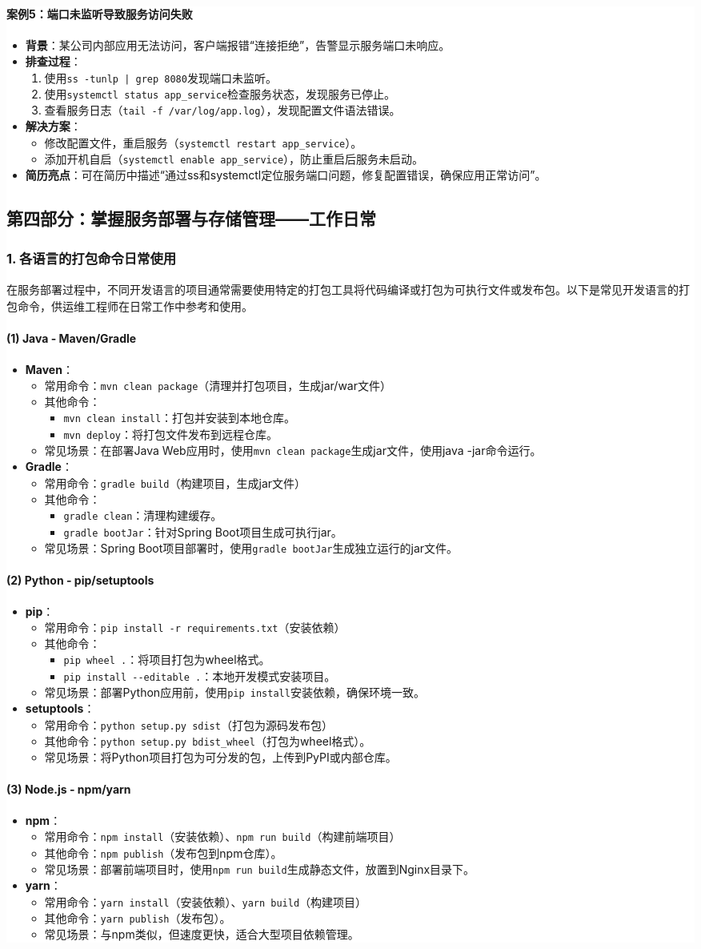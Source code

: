 #### 案例5：端口未监听导致服务访问失败
- **背景**：某公司内部应用无法访问，客户端报错“连接拒绝”，告警显示服务端口未响应。
- **排查过程**：
  1. 使用`ss -tunlp | grep 8080`发现端口未监听。
  2. 使用`systemctl status app_service`检查服务状态，发现服务已停止。
  3. 查看服务日志（`tail -f /var/log/app.log`），发现配置文件语法错误。
- **解决方案**：
  - 修改配置文件，重启服务（`systemctl restart app_service`）。
  - 添加开机自启（`systemctl enable app_service`），防止重启后服务未启动。
- **简历亮点**：可在简历中描述“通过ss和systemctl定位服务端口问题，修复配置错误，确保应用正常访问”。


## 第四部分：掌握服务部署与存储管理——工作日常

### 1. 各语言的打包命令日常使用
在服务部署过程中，不同开发语言的项目通常需要使用特定的打包工具将代码编译或打包为可执行文件或发布包。以下是常见开发语言的打包命令，供运维工程师在日常工作中参考和使用。

#### (1) **Java - Maven/Gradle**
- **Maven**：
  - 常用命令：`mvn clean package`（清理并打包项目，生成jar/war文件）
  - 其他命令：
    - `mvn clean install`：打包并安装到本地仓库。
    - `mvn deploy`：将打包文件发布到远程仓库。
  - 常见场景：在部署Java Web应用时，使用`mvn clean package`生成jar文件，使用java -jar命令运行。
- **Gradle**：
  - 常用命令：`gradle build`（构建项目，生成jar文件）
  - 其他命令：
    - `gradle clean`：清理构建缓存。
    - `gradle bootJar`：针对Spring Boot项目生成可执行jar。
  - 常见场景：Spring Boot项目部署时，使用`gradle bootJar`生成独立运行的jar文件。

#### (2) **Python - pip/setuptools**
- **pip**：
  - 常用命令：`pip install -r requirements.txt`（安装依赖）
  - 其他命令：
    - `pip wheel .`：将项目打包为wheel格式。
    - `pip install --editable .`：本地开发模式安装项目。
  - 常见场景：部署Python应用前，使用`pip install`安装依赖，确保环境一致。
- **setuptools**：
  - 常用命令：`python setup.py sdist`（打包为源码发布包）
  - 其他命令：`python setup.py bdist_wheel`（打包为wheel格式）。
  - 常见场景：将Python项目打包为可分发的包，上传到PyPI或内部仓库。

#### (3) **Node.js - npm/yarn**
- **npm**：
  - 常用命令：`npm install`（安装依赖）、`npm run build`（构建前端项目）
  - 其他命令：`npm publish`（发布包到npm仓库）。
  - 常见场景：部署前端项目时，使用`npm run build`生成静态文件，放置到Nginx目录下。
- **yarn**：
  - 常用命令：`yarn install`（安装依赖）、`yarn build`（构建项目）
  - 其他命令：`yarn publish`（发布包）。
  - 常见场景：与npm类似，但速度更快，适合大型项目依赖管理。
